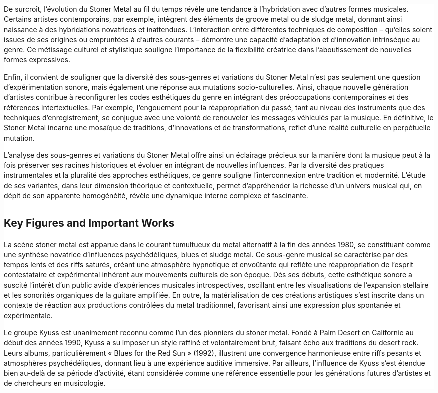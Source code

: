 De surcroît, l’évolution du Stoner Metal au fil du temps révèle une tendance à l’hybridation avec
d’autres formes musicales. Certains artistes contemporains, par exemple, intègrent des éléments de
groove metal ou de sludge metal, donnant ainsi naissance à des hybridations novatrices et
inattendues. L’interaction entre différentes techniques de composition – qu’elles soient issues de
ses origines ou empruntées à d’autres courants – démontre une capacité d’adaptation et d’innovation
intrinsèque au genre. Ce métissage culturel et stylistique souligne l’importance de la flexibilité
créatrice dans l’aboutissement de nouvelles formes expressives.

Enfin, il convient de souligner que la diversité des sous-genres et variations du Stoner Metal n’est
pas seulement une question d’expérimentation sonore, mais également une réponse aux mutations
socio-culturelles. Ainsi, chaque nouvelle génération d’artistes contribue à reconfigurer les codes
esthétiques du genre en intégrant des préoccupations contemporaines et des références
intertextuelles. Par exemple, l’engouement pour la réappropriation du passé, tant au niveau des
instruments que des techniques d’enregistrement, se conjugue avec une volonté de renouveler les
messages véhiculés par la musique. En définitive, le Stoner Metal incarne une mosaïque de
traditions, d’innovations et de transformations, reflet d’une réalité culturelle en perpétuelle
mutation.

L’analyse des sous-genres et variations du Stoner Metal offre ainsi un éclairage précieux sur la
manière dont la musique peut à la fois préserver ses racines historiques et évoluer en intégrant de
nouvelles influences. Par la diversité des pratiques instrumentales et la pluralité des approches
esthétiques, ce genre souligne l’interconnexion entre tradition et modernité. L’étude de ses
variantes, dans leur dimension théorique et contextuelle, permet d’appréhender la richesse d’un
univers musical qui, en dépit de son apparente homogénéité, révèle une dynamique interne complexe et
fascinante.

## Key Figures and Important Works

La scène stoner metal est apparue dans le courant tumultueux du metal alternatif à la fin des années
1980, se constituant comme une synthèse novatrice d’influences psychédéliques, blues et sludge
metal. Ce sous-genre musical se caractérise par des tempos lents et des riffs saturés, créant une
atmosphère hypnotique et envoûtante qui reflète une réappropriation de l’esprit contestataire et
expérimental inhérent aux mouvements culturels de son époque. Dès ses débuts, cette esthétique
sonore a suscité l’intérêt d’un public avide d’expériences musicales introspectives, oscillant entre
les visualisations de l’expansion stellaire et les sonorités organiques de la guitare amplifiée. En
outre, la matérialisation de ces créations artistiques s’est inscrite dans un contexte de réaction
aux productions contrôlées du metal traditionnel, favorisant ainsi une expression plus spontanée et
expérimentale.

Le groupe Kyuss est unanimement reconnu comme l’un des pionniers du stoner metal. Fondé à Palm
Desert en Californie au début des années 1990, Kyuss a su imposer un style raffiné et volontairement
brut, faisant écho aux traditions du desert rock. Leurs albums, particulièrement « Blues for the Red
Sun » (1992), illustrent une convergence harmonieuse entre riffs pesants et atmosphères
psychédéliques, donnant lieu à une expérience auditive immersive. Par ailleurs, l’influence de Kyuss
s’est étendue bien au-delà de sa période d’activité, étant considérée comme une référence
essentielle pour les générations futures d’artistes et de chercheurs en musicologie.
